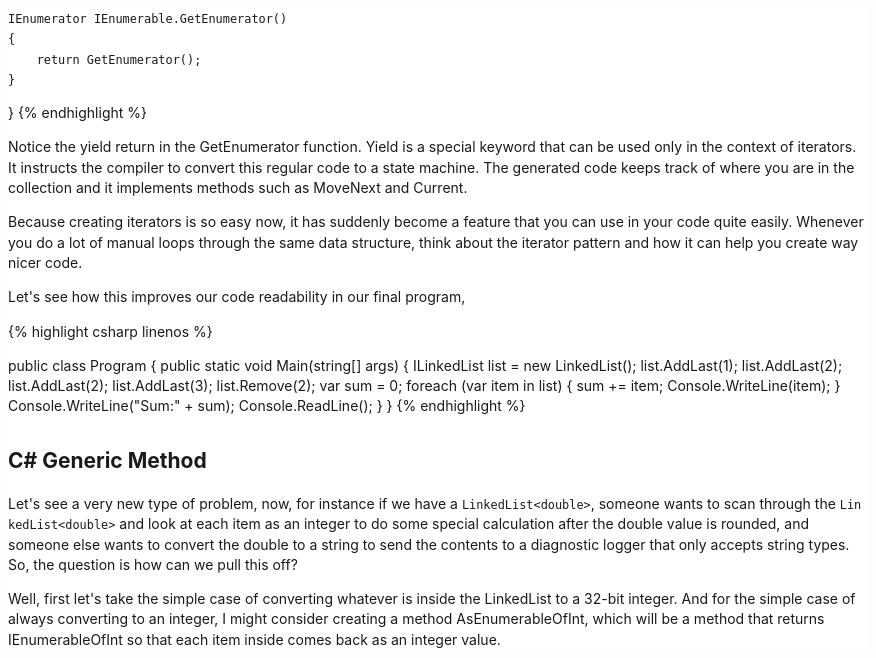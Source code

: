     IEnumerator IEnumerable.GetEnumerator()
    {
        return GetEnumerator();
    }
}
{% endhighlight %}

Notice the yield return in the GetEnumerator function. Yield is a special keyword that can be used only in the context of iterators. It instructs the compiler to convert this regular code to a state machine. The generated code keeps track of where you are in the collection and it implements methods such as MoveNext and Current.

Because creating iterators is so easy now, it has suddenly become a feature that you can use in your code quite easily. Whenever you do a lot of manual loops through the same data structure, think about the iterator pattern and how it can help you create way nicer code. 

Let's see how this improves our code readability in our final program,

{% highlight csharp linenos %}

public class Program
{
    public static void Main(string[] args)
    {
        ILinkedList<int> list = new LinkedList<int>();
        list.AddLast(1);
        list.AddLast(2);
        list.AddLast(2);
        list.AddLast(3);
        list.Remove(2);
        var sum = 0;
        foreach (var item in list)
        {
            sum += item;
            Console.WriteLine(item);
        }
        Console.WriteLine("Sum:" + sum);
        Console.ReadLine();
    }
}
{% endhighlight %}

## C# Generic Method

Let's see a very new type of problem, now, for instance if we have a `LinkedList<double>`, someone wants to scan through the `LinkedList<double>` and look at each item as an integer to do some special calculation after the double value is rounded, and someone else wants to convert the double to a string to send the contents to a diagnostic logger that only accepts string types. So, the question is how can we pull this off? 

Well, first let's take the simple case of converting whatever is inside the LinkedList to a 32-bit integer. And for the simple case of always converting to an integer, I might consider creating a method AsEnumerableOfInt, which will be a method that returns IEnumerableOfInt so that each item inside comes back as an integer value.
